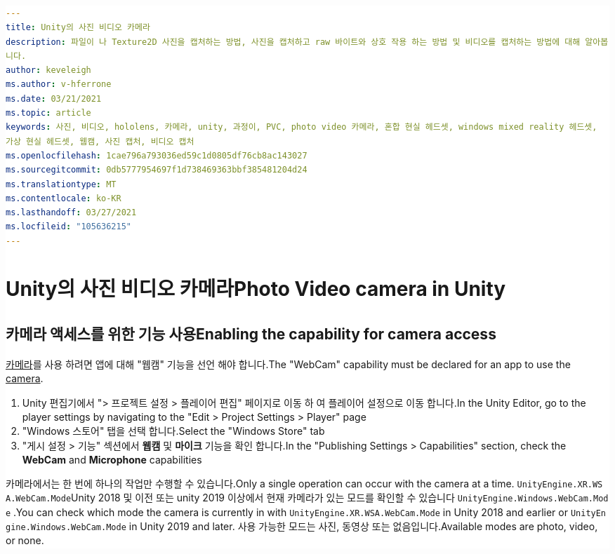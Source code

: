```yaml
---
title: Unity의 사진 비디오 카메라
description: 파일이 나 Texture2D 사진을 캡처하는 방법, 사진을 캡처하고 raw 바이트와 상호 작용 하는 방법 및 비디오를 캡처하는 방법에 대해 알아봅니다.
author: keveleigh
ms.author: v-hferrone
ms.date: 03/21/2021
ms.topic: article
keywords: 사진, 비디오, hololens, 카메라, unity, 과정이, PVC, photo video 카메라, 혼합 현실 헤드셋, windows mixed reality 헤드셋, 가상 현실 헤드셋, 웹캠, 사진 캡처, 비디오 캡처
ms.openlocfilehash: 1cae796a793036ed59c1d0805df76cb8ac143027
ms.sourcegitcommit: 0db5777954697f1d738469363bbf385481204d24
ms.translationtype: MT
ms.contentlocale: ko-KR
ms.lasthandoff: 03/27/2021
ms.locfileid: "105636215"
---
```

# <a name="photo-video-camera-in-unity"></a><span data-ttu-id="e20ca-104">Unity의 사진 비디오 카메라</span><span class="sxs-lookup"><span data-stu-id="e20ca-104">Photo Video camera in Unity</span></span>

## <a name="enabling-the-capability-for-camera-access"></a><span data-ttu-id="e20ca-105">카메라 액세스를 위한 기능 사용</span><span class="sxs-lookup"><span data-stu-id="e20ca-105">Enabling the capability for camera access</span></span>

<span data-ttu-id="e20ca-106">[카메라](../platform-capabilities-and-apis/locatable-camera.md)를 사용 하려면 앱에 대해 "웹캠" 기능을 선언 해야 합니다.</span><span class="sxs-lookup"><span data-stu-id="e20ca-106">The "WebCam" capability must be declared for an app to use the [camera](../platform-capabilities-and-apis/locatable-camera.md).</span></span>

1. <span data-ttu-id="e20ca-107">Unity 편집기에서 "> 프로젝트 설정 > 플레이어 편집" 페이지로 이동 하 여 플레이어 설정으로 이동 합니다.</span><span class="sxs-lookup"><span data-stu-id="e20ca-107">In the Unity Editor, go to the player settings by navigating to the "Edit > Project Settings > Player" page</span></span>
2. <span data-ttu-id="e20ca-108">"Windows 스토어" 탭을 선택 합니다.</span><span class="sxs-lookup"><span data-stu-id="e20ca-108">Select the "Windows Store" tab</span></span>
3. <span data-ttu-id="e20ca-109">"게시 설정 > 기능" 섹션에서 **웹캠** 및 **마이크** 기능을 확인 합니다.</span><span class="sxs-lookup"><span data-stu-id="e20ca-109">In the "Publishing Settings > Capabilities" section, check the **WebCam** and **Microphone** capabilities</span></span>

<span data-ttu-id="e20ca-110">카메라에서는 한 번에 하나의 작업만 수행할 수 있습니다.</span><span class="sxs-lookup"><span data-stu-id="e20ca-110">Only a single operation can occur with the camera at a time.</span></span> <span data-ttu-id="e20ca-111">`UnityEngine.XR.WSA.WebCam.Mode`Unity 2018 및 이전 또는 unity 2019 이상에서 현재 카메라가 있는 모드를 확인할 수 있습니다 `UnityEngine.Windows.WebCam.Mode` .</span><span class="sxs-lookup"><span data-stu-id="e20ca-111">You can check which mode the camera is currently in with `UnityEngine.XR.WSA.WebCam.Mode` in Unity 2018 and earlier or `UnityEngine.Windows.WebCam.Mode` in Unity 2019  and later.</span></span> <span data-ttu-id="e20ca-112">사용 가능한 모드는 사진, 동영상 또는 없음입니다.</span><span class="sxs-lookup"><span data-stu-id="e20ca-112">Available modes are photo, video, or none.</span></span>
